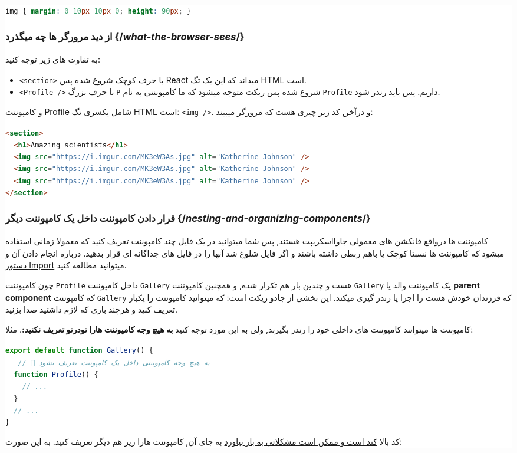 ```css
img { margin: 0 10px 10px 0; height: 90px; }
```

</Sandpack>

### از دید مرورگر ها چه میگذرد {/*what-the-browser-sees*/}

به تفاوت های زیر توجه کنید:

* `<section>` با حرف کوچک شروع شده پس React میداند که این یک تگ HTML است.
* `<Profile />` با حرف بزرگ `P` شروع شده پس ریکت متوجه میشود که ما کامپوننتی به نام `Profile` داریم. پس باید رندر شود.

و کامپوننت Profile شامل یکسری تگ HTML است: `<img />`. و درآخر, کد زیر چیزی هست که مرورگر میبیند:

```html
<section>
  <h1>Amazing scientists</h1>
  <img src="https://i.imgur.com/MK3eW3As.jpg" alt="Katherine Johnson" />
  <img src="https://i.imgur.com/MK3eW3As.jpg" alt="Katherine Johnson" />
  <img src="https://i.imgur.com/MK3eW3As.jpg" alt="Katherine Johnson" />
</section>
```

###  قرار دادن کامپوننت داخل یک کامپوننت دیگر {/*nesting-and-organizing-components*/}

کامپوننت ها درواقع فانکشن های معمولی جاوااسکریپت هستند, پس شما میتوانید در یک فایل چند کامپوننت تعریف کنید که معمولا زمانی استفاده میشود که کامپوننت ها نسبتا کوچک یا باهم ربطی داشته باشند و اگر فایل شلوغ شد آنها را در فایل های جداگانه ای قرار بدهید. درباره انجام دادن آن و [دستور Import](/learn/importing-and-exporting-components) میتوانید مطالعه کنید.

چون کامپوننت `Profile` داخل کامپوننت `Gallery` هست و چندین بار هم تکرار شده, و همچنین کامپوننت `Gallery` یک کامپوننت والد یا **parent component** که کامپوننت `Gallery` که فرزندان خودش هست را اجرا یا رندر گیری میکند. این بخشی از جادو ریکت است: که میتوانید کامپوننت را یکبار تعریف کنید و هرچند باری که لازم داشتید صدا بزنید.

<Pitfall>

کامپوننت ها میتوانند کامپوننت های داخلی خود را رندر بگیرند, ولی به این مورد توجه کنید  **به هیچ وجه کامپوننت هارا تودرتو تعریف نکنید:**. مثلا:

```js {2-5}
export default function Gallery() {
   // 🔴 به هیچ وجه کامپوننتی داخل یک کامپوننت تعریف نشود
  function Profile() {
    // ...
  }
  // ...
}
```

کد بالا [کند است و ممکن است مشکلاتی به بار بیاورد](/learn/preserving-and-resetting-state#different-components-at-the-same-position-reset-state) به جای آن, کامپوننت هارا زیر هم دیگر تعریف کنید. به این صورت:
